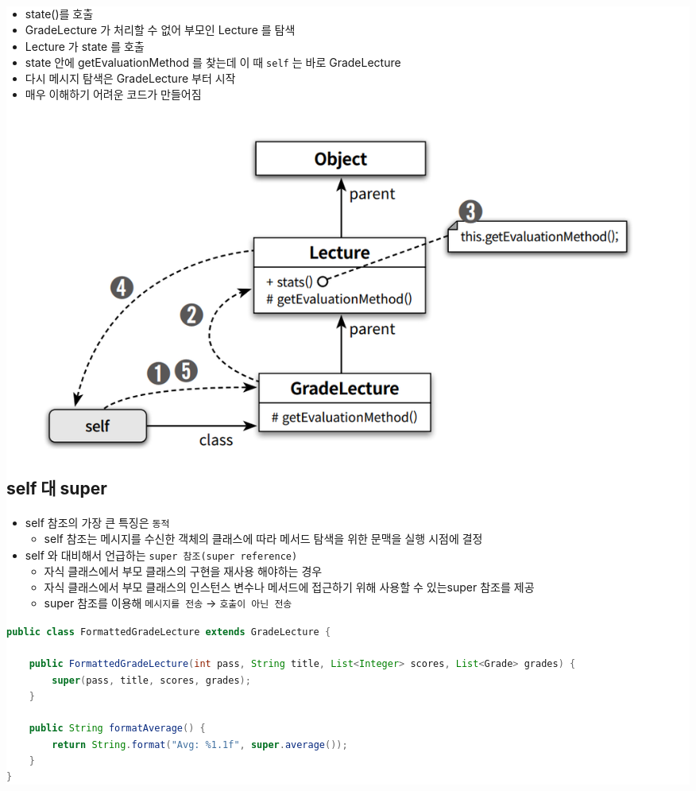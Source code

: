 - state()를 호출
- GradeLecture 가 처리할 수 없어 부모인 Lecture 를 탐색
- Lecture 가 state 를 호출
- state 안에  getEvaluationMethod 를 찾는데 이 때 `self` 는 바로 GradeLecture
- 다시 메시지 탐색은 GradeLecture 부터 시작
- 매우 이해하기 어려운 코드가 만들어짐

![Untitled](image/Untitled%208.png)

## self 대 super

- self 참조의 가장 큰 특징은 `동적`
    - self 참조는 메시지를 수신한 객체의 클래스에 따라 메서드 탐색을 위한 문맥을 실행 시점에 결정
- self 와 대비해서 언급하는 `super 참조(super reference)`
    - 자식 클래스에서 부모 클래스의 구현을 재사용 해야하는 경우
    - 자식 클래스에서 부모 클래스의 인스턴스 변수나 메서드에 접근하기 위해 사용할 수 있는super 참조를 제공
    - super 참조를 이용해 `메시지를 전송` → `호출이 아닌 전송`
    

```java
public class FormattedGradeLecture extends GradeLecture {

    public FormattedGradeLecture(int pass, String title, List<Integer> scores, List<Grade> grades) {
        super(pass, title, scores, grades);
    }

    public String formatAverage() {
        return String.format("Avg: %1.1f", super.average());
    }
}
```
